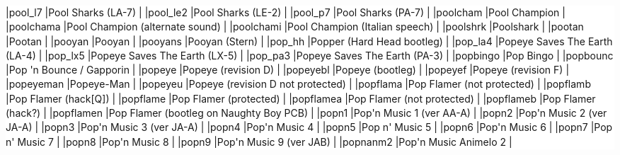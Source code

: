 |pool_l7	|Pool Sharks (LA-7)	|
|pool_le2	|Pool Sharks (LE-2)	|
|pool_p7	|Pool Sharks (PA-7)	|
|poolcham	|Pool Champion	|
|poolchama	|Pool Champion (alternate sound)	|
|poolchami	|Pool Champion (Italian speech)	|
|poolshrk	|Poolshark	|
|pootan	|Pootan	|
|pooyan	|Pooyan	|
|pooyans	|Pooyan (Stern)	|
|pop_hh	|Popper (Hard Head bootleg)	|
|pop_la4	|Popeye Saves The Earth (LA-4)	|
|pop_lx5	|Popeye Saves The Earth (LX-5)	|
|pop_pa3	|Popeye Saves The Earth (PA-3)	|
|popbingo	|Pop Bingo	|
|popbounc	|Pop 'n Bounce / Gapporin	|
|popeye	|Popeye (revision D)	|
|popeyebl	|Popeye (bootleg)	|
|popeyef	|Popeye (revision F)	|
|popeyeman	|Popeye-Man	|
|popeyeu	|Popeye (revision D not protected)	|
|popflama	|Pop Flamer (not protected)	|
|popflamb	|Pop Flamer (hack[Q])	|
|popflame	|Pop Flamer (protected)	|
|popflamea	|Pop Flamer (not protected)	|
|popflameb	|Pop Flamer (hack?)	|
|popflamen	|Pop Flamer (bootleg on Naughty Boy PCB)	|
|popn1	|Pop'n Music 1 (ver AA-A)	|
|popn2	|Pop'n Music 2 (ver JA-A)	|
|popn3	|Pop'n Music 3 (ver JA-A)	|
|popn4	|Pop'n Music 4	|
|popn5	|Pop n' Music 5	|
|popn6	|Pop'n Music 6	|
|popn7	|Pop n' Music 7	|
|popn8	|Pop'n Music 8	|
|popn9	|Pop'n Music 9 (ver JAB)	|
|popnanm2	|Pop'n Music Animelo 2	|